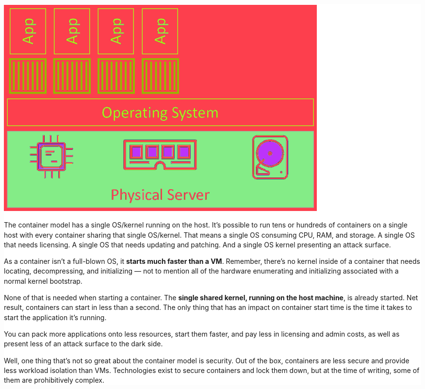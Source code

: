 ![Containers](./images/img03.png)


The container model has a single OS/kernel running on the host. It’s possible to run tens or hundreds of containers on a single host with every container sharing that single OS/kernel. That means a single OS consuming CPU, RAM, and storage. A single OS that needs licensing. A single OS that needs updating and patching. And a single OS kernel presenting an attack surface.

As a container isn’t a full-blown OS, it **starts much faster than a VM**. Remember, there’s no kernel inside of a container that needs locating, decompressing, and initializing — not to mention all of the hardware enumerating and initializing associated with a normal kernel bootstrap.

None of that is needed when starting a container. The **single shared kernel, running on the host machine**, is already started. Net result, containers can start in less than a second. The only thing that has an impact on container start time is the time it takes to start the application it’s running.

You can pack more applications onto less resources, start them faster, and pay less in licensing and admin costs, as well as present less of an attack surface to the dark side.

Well, one thing that’s not so great about the container model is security. Out of the box, containers are less secure and provide less workload isolation than VMs. Technologies exist to secure containers and lock them down, but
at the time of writing, some of them are prohibitively complex.
